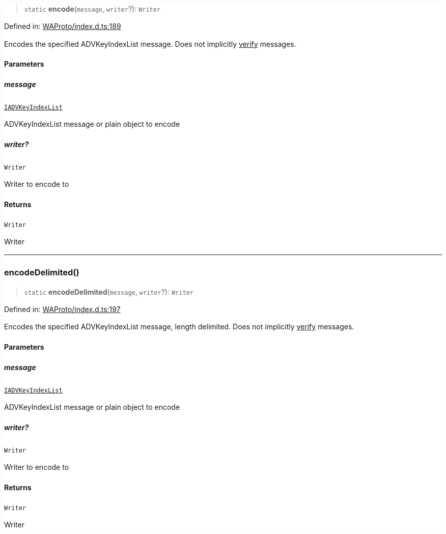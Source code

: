 > `static` **encode**(`message`, `writer`?): `Writer`

Defined in: [WAProto/index.d.ts:189](https://github.com/Fokusdotid/bail/blob/dad8cbc7bd41e0c17126095b0fc017b92c3d85cf/WAProto/index.d.ts#L189)

Encodes the specified ADVKeyIndexList message. Does not implicitly [verify](ADVKeyIndexList.md#verify) messages.

#### Parameters

##### message

[`IADVKeyIndexList`](../interfaces/IADVKeyIndexList.md)

ADVKeyIndexList message or plain object to encode

##### writer?

`Writer`

Writer to encode to

#### Returns

`Writer`

Writer

***

### encodeDelimited()

> `static` **encodeDelimited**(`message`, `writer`?): `Writer`

Defined in: [WAProto/index.d.ts:197](https://github.com/Fokusdotid/bail/blob/dad8cbc7bd41e0c17126095b0fc017b92c3d85cf/WAProto/index.d.ts#L197)

Encodes the specified ADVKeyIndexList message, length delimited. Does not implicitly [verify](ADVKeyIndexList.md#verify) messages.

#### Parameters

##### message

[`IADVKeyIndexList`](../interfaces/IADVKeyIndexList.md)

ADVKeyIndexList message or plain object to encode

##### writer?

`Writer`

Writer to encode to

#### Returns

`Writer`

Writer
